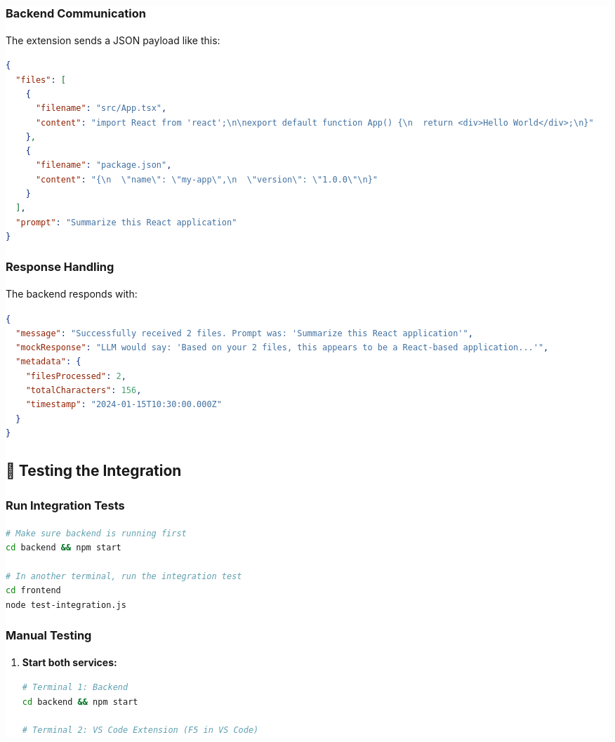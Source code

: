 ### Backend Communication

The extension sends a JSON payload like this:
```json
{
  "files": [
    {
      "filename": "src/App.tsx",
      "content": "import React from 'react';\n\nexport default function App() {\n  return <div>Hello World</div>;\n}"
    },
    {
      "filename": "package.json",
      "content": "{\n  \"name\": \"my-app\",\n  \"version\": \"1.0.0\"\n}"
    }
  ],
  "prompt": "Summarize this React application"
}
```

### Response Handling

The backend responds with:
```json
{
  "message": "Successfully received 2 files. Prompt was: 'Summarize this React application'",
  "mockResponse": "LLM would say: 'Based on your 2 files, this appears to be a React-based application...'",
  "metadata": {
    "filesProcessed": 2,
    "totalCharacters": 156,
    "timestamp": "2024-01-15T10:30:00.000Z"
  }
}
```

## 🧪 Testing the Integration

### Run Integration Tests

```bash
# Make sure backend is running first
cd backend && npm start

# In another terminal, run the integration test
cd frontend
node test-integration.js
```

### Manual Testing

1. **Start both services:**
   ```bash
   # Terminal 1: Backend
   cd backend && npm start
   
   # Terminal 2: VS Code Extension (F5 in VS Code)
   ```
